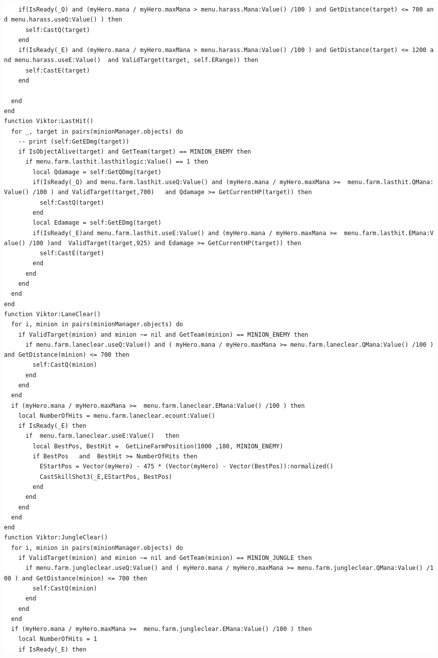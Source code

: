         if(IsReady(_Q) and (myHero.mana / myHero.maxMana > menu.harass.Mana:Value() /100 ) and GetDistance(target) <= 700 and menu.harass.useQ:Value() ) then
          self:CastQ(target)
        end
        if(IsReady(_E) and (myHero.mana / myHero.maxMana > menu.harass.Mana:Value() /100 ) and GetDistance(target) <= 1200 and menu.harass.useE:Value()  and ValidTarget(target, self.ERange)) then
          self:CastE(target)
        end

      end
    end
    function Viktor:LastHit()
      for _, target in pairs(minionManager.objects) do
        -- print (self:GetEDmg(target))
        if IsObjectAlive(target) and GetTeam(target) == MINION_ENEMY then
          if menu.farm.lasthit.lasthitlogic:Value() == 1 then
            local Qdamage = self:GetQDmg(target)
            if(IsReady(_Q) and menu.farm.lasthit.useQ:Value() and (myHero.mana / myHero.maxMana >=  menu.farm.lasthit.QMana:Value() /100 ) and ValidTarget(target,700)   and Qdamage >= GetCurrentHP(target)) then
              self:CastQ(target)
            end
            local Edamage = self:GetEDmg(target)
            if(IsReady(_E)and menu.farm.lasthit.useE:Value() and (myHero.mana / myHero.maxMana >=  menu.farm.lasthit.EMana:Value() /100 )and  ValidTarget(target,925) and Edamage >= GetCurrentHP(target)) then
              self:CastE(target)
            end
          end
        end
      end
    end
    function Viktor:LaneClear()
      for i, minion in pairs(minionManager.objects) do
        if ValidTarget(minion) and minion ~= nil and GetTeam(minion) == MINION_ENEMY then
          if menu.farm.laneclear.useQ:Value() and ( myHero.mana / myHero.maxMana >= menu.farm.laneclear.QMana:Value() /100 ) and GetDistance(minion) <= 700 then
            self:CastQ(minion)
          end
        end
      end
      if (myHero.mana / myHero.maxMana >=  menu.farm.laneclear.EMana:Value() /100 ) then
        local NumberOfHits = menu.farm.laneclear.ecount:Value()
        if IsReady(_E) then
          if  menu.farm.laneclear.useE:Value()   then
            local BestPos, BestHit =  GetLineFarmPosition(1000 ,180, MINION_ENEMY)
            if BestPos   and  BestHit >= NumberOfHits then
              EStartPos = Vector(myHero) - 475 * (Vector(myHero) - Vector(BestPos)):normalized()
              CastSkillShot3(_E,EStartPos, BestPos)
            end
          end
        end
      end
    end
    function Viktor:JungleClear()
      for i, minion in pairs(minionManager.objects) do
        if ValidTarget(minion) and minion ~= nil and GetTeam(minion) == MINION_JUNGLE then
          if menu.farm.jungleclear.useQ:Value() and ( myHero.mana / myHero.maxMana >= menu.farm.jungleclear.QMana:Value() /100 ) and GetDistance(minion) <= 700 then
            self:CastQ(minion)
          end
        end
      end
      if (myHero.mana / myHero.maxMana >=  menu.farm.jungleclear.EMana:Value() /100 ) then
        local NumberOfHits = 1
        if IsReady(_E) then